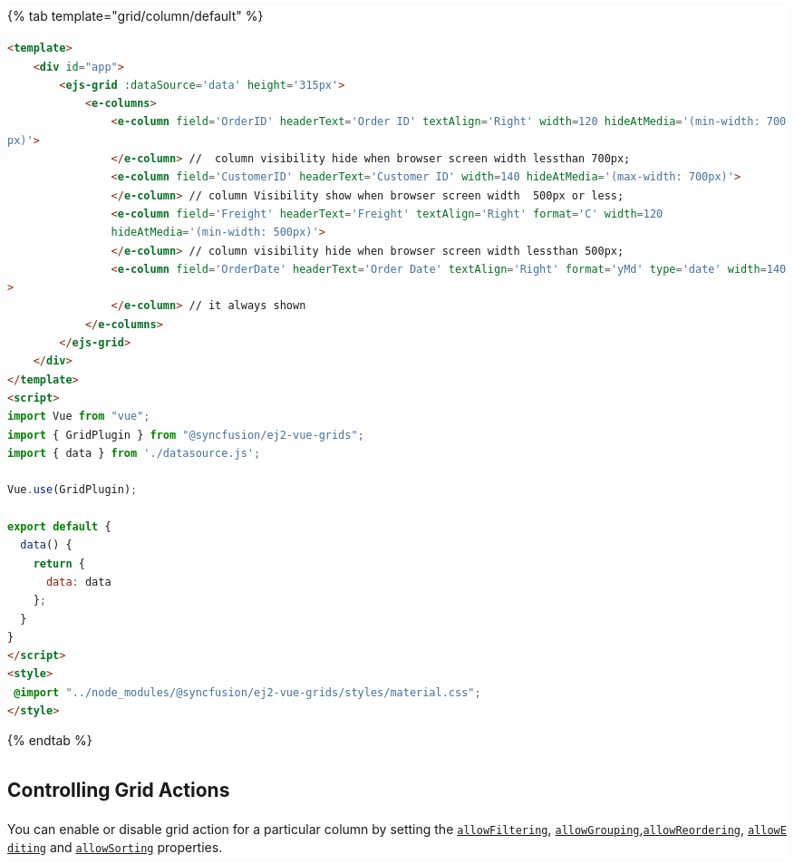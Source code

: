 {% tab template="grid/column/default" %}

```html
<template>
    <div id="app">
        <ejs-grid :dataSource='data' height='315px'>
            <e-columns>
                <e-column field='OrderID' headerText='Order ID' textAlign='Right' width=120 hideAtMedia='(min-width: 700px)'>
                </e-column> //  column visibility hide when browser screen width lessthan 700px;
                <e-column field='CustomerID' headerText='Customer ID' width=140 hideAtMedia='(max-width: 700px)'>
                </e-column> // column Visibility show when browser screen width  500px or less;
                <e-column field='Freight' headerText='Freight' textAlign='Right' format='C' width=120
                hideAtMedia='(min-width: 500px)'>
                </e-column> // column visibility hide when browser screen width lessthan 500px;
                <e-column field='OrderDate' headerText='Order Date' textAlign='Right' format='yMd' type='date' width=140>
                </e-column> // it always shown
            </e-columns>
        </ejs-grid>
    </div>
</template>
<script>
import Vue from "vue";
import { GridPlugin } from "@syncfusion/ej2-vue-grids";
import { data } from './datasource.js';

Vue.use(GridPlugin);

export default {
  data() {
    return {
      data: data
    };
  }
}
</script>
<style>
 @import "../node_modules/@syncfusion/ej2-vue-grids/styles/material.css";
</style>
```

{% endtab %}

## Controlling Grid Actions

You can enable or disable grid action for a particular column by setting the [`allowFiltering`](../api/grid/columnModel/#allowfiltering),
[`allowGrouping`](../api/grid/columnModel/#allowgrouping),[`allowReordering`](../api/grid/columnModel/#allowreordering), [`allowEditing`](../api/grid/columnModel/#allowediting) and [`allowSorting`](../api/grid/columnModel/#allowsorting) properties.
